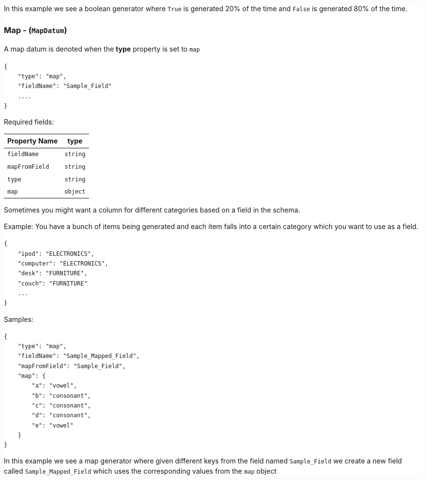 In this example we see a boolean generator where `True` is generated 20% of the time and `False` is generated 80% of the time.


### **Map** - (`MapDatum`)

A map datum is denoted when the **type** property is set to `map`

	{
		"type": "map",
		"fieldName": "Sample_Field"
		....
	}

Required fields:

| Property Name | type |
|---------------|------|
| `fieldName` | `string` |
| `mapFromField` | `string` |
| `type` | `string` |
| `map` | `object` |

Sometimes you might want a column for different categories based on a field in the schema.

Example: You have a bunch of items being generated and each item falls into a certain category which you want to use as a field.

	{
		"ipod": "ELECTRONICS",
		"computer": "ELECTRONICS",
		"desk": "FURNITURE",
		"couch": "FURNITURE"
		...
	}

Samples:

	{
		"type": "map",
		"fieldName": "Sample_Mapped_Field",
		"mapFromField": "Sample_Field",
		"map": {
			"a": "vowel",
			"b": "consonant",
			"c": "consonant",
			"d": "consonant",
			"e": "vowel"
		}
	}
	

In this example we see a map generator where given different keys from the field named `Sample_Field` we create a new field called `Sample_Mapped_Field` which uses the corresponding values from the `map` object
